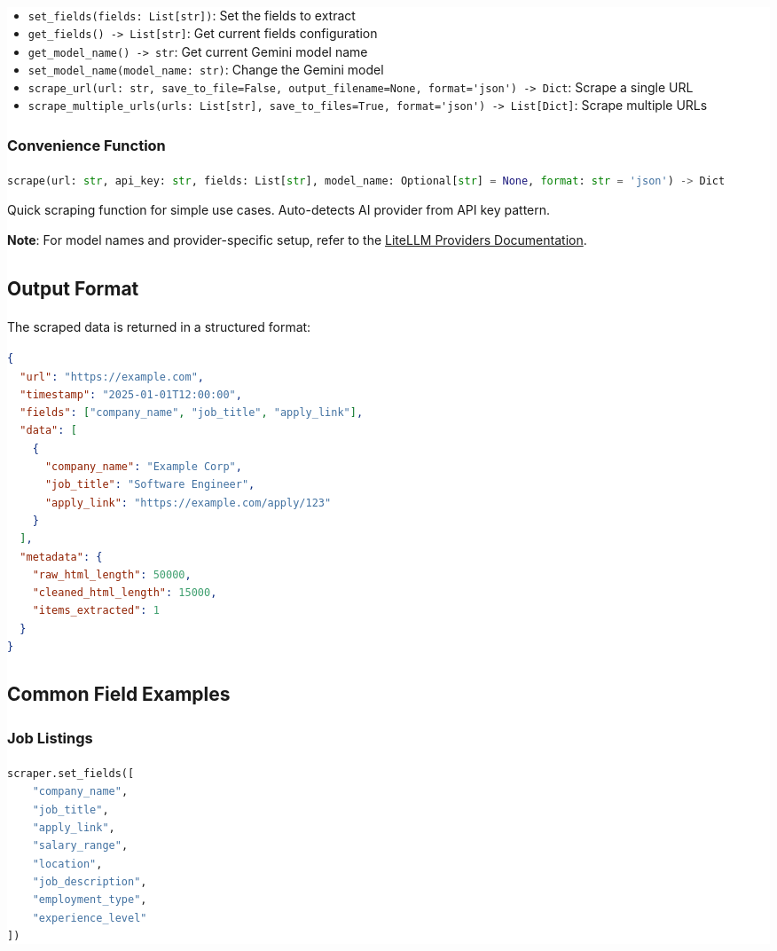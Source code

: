 - `set_fields(fields: List[str])`: Set the fields to extract
- `get_fields() -> List[str]`: Get current fields configuration
- `get_model_name() -> str`: Get current Gemini model name
- `set_model_name(model_name: str)`: Change the Gemini model
- `scrape_url(url: str, save_to_file=False, output_filename=None, format='json') -> Dict`: Scrape a single URL
- `scrape_multiple_urls(urls: List[str], save_to_files=True, format='json') -> List[Dict]`: Scrape multiple URLs

### Convenience Function

```python
scrape(url: str, api_key: str, fields: List[str], model_name: Optional[str] = None, format: str = 'json') -> Dict
```

Quick scraping function for simple use cases. Auto-detects AI provider from API key pattern.

**Note**: For model names and provider-specific setup, refer to the [LiteLLM Providers Documentation](https://docs.litellm.ai/docs/providers).

## Output Format

The scraped data is returned in a structured format:

```json
{
  "url": "https://example.com",
  "timestamp": "2025-01-01T12:00:00",
  "fields": ["company_name", "job_title", "apply_link"],
  "data": [
    {
      "company_name": "Example Corp",
      "job_title": "Software Engineer", 
      "apply_link": "https://example.com/apply/123"
    }
  ],
  "metadata": {
    "raw_html_length": 50000,
    "cleaned_html_length": 15000,
    "items_extracted": 1
  }
}
```

## Common Field Examples

### Job Listings
```python
scraper.set_fields([
    "company_name",
    "job_title", 
    "apply_link",
    "salary_range",
    "location",
    "job_description",
    "employment_type",
    "experience_level"
])
```
